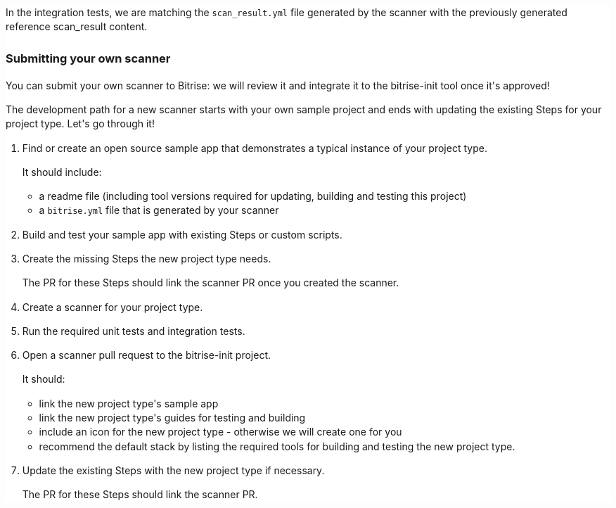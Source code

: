 In the integration tests, we are matching the `scan_result.yml` file generated by the scanner with the previously generated reference scan_result content.

### Submitting your own scanner

You can submit your own scanner to Bitrise: we will review it and integrate it to the bitrise-init tool once it's approved!

The development path for a new scanner starts with your own sample project and ends with updating the existing Steps for your project type. Let's go through it!

1. Find or create an open source sample app that demonstrates a typical instance of your project type.

   It should include:
   * a readme file (including tool versions required for updating, building and testing this project)
   * a `bitrise.yml` file that is generated by your scanner
2. Build and test your sample app with existing Steps or custom scripts.
3. Create the missing Steps the new project type needs.

   The PR for these Steps should link the scanner PR once you created the scanner.
4. Create a scanner for your project type.
5. Run the required unit tests and integration tests.
6. Open a scanner pull request to the bitrise-init project.

   It should:
   * link the new project type's sample app
   * link the new project type's guides for testing and building
   * include an icon for the new project type - otherwise we will create one for you
   * recommend the default stack by listing the required tools for building and testing the new project type.
7. Update the existing Steps with the new project type if necessary.

   The PR for these Steps should link the scanner PR.